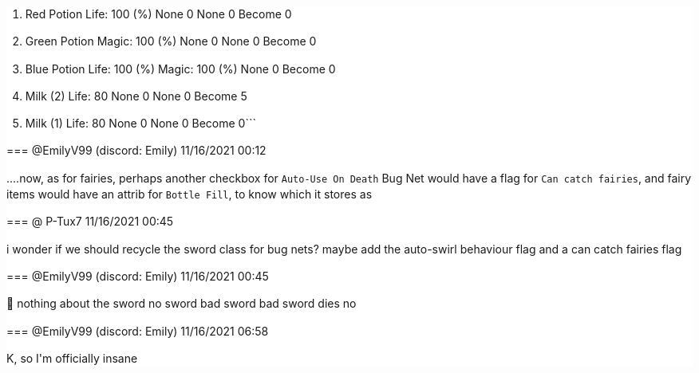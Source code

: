 ```cpp
```
1. Red Potion
Life: 100 (%)
None 0
None 0
Become 0

2. Green Potion
Magic: 100 (%)
None 0
None 0
Become 0

3. Blue Potion
Life: 100 (%)
Magic: 100 (%)
None 0
Become 0

4. Milk (2)
Life: 80
None 0
None 0
Become 5

5. Milk (1)
Life: 80
None 0
None 0
Become 0```

=== @EmilyV99 (discord: Emily) 11/16/2021 00:12

....now, as for fairies, perhaps another checkbox for `Auto-Use On Death`
Bug Net would have a flag for `Can catch fairies`, and fairy items would have an attrib for `Bottle Fill`, to know which it stores as

=== @ P-Tux7 11/16/2021 00:45

i wonder if we should recycle the sword class for bug nets?
maybe add the auto-swirl behaviour flag and a can catch fairies flag

=== @EmilyV99 (discord: Emily) 11/16/2021 00:45

🤢
nothing about the sword
no
sword bad
sword bad
sword dies
no

=== @EmilyV99 (discord: Emily) 11/16/2021 06:58

K, so I'm officially insane
